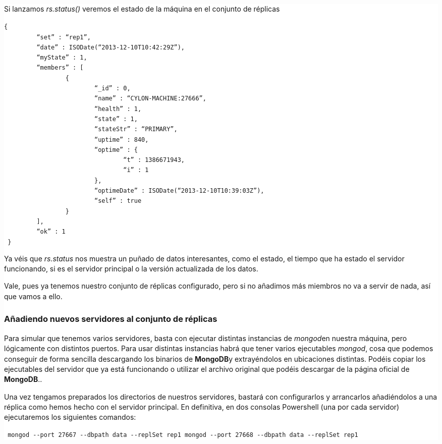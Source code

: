  Si lanzamos *rs.status()* veremos el estado de la máquina en el
conjunto de réplicas

```
{
         “set” : “rep1”,
         “date” : ISODate(“2013-12-10T10:42:29Z”),
         “myState” : 1,
         “members” : [
                 {
                         “_id” : 0,
                         “name” : “CYLON-MACHINE:27666”,
                         “health” : 1,
                         “state” : 1,
                         “stateStr” : “PRIMARY”,
                         “uptime” : 840,
                         “optime” : {
                                 “t” : 1386671943,
                                 “i” : 1
                         },
                         “optimeDate” : ISODate(“2013-12-10T10:39:03Z”),
                         “self” : true
                 }
         ],
         “ok” : 1
 }
```

 Ya véis que *rs.status* nos muestra un puñado de datos interesantes,
como el estado, el tiempo que ha estado el servidor funcionando, si es
el servidor principal o la versión actualizada de los datos.

 Vale, pues ya tenemos nuestro conjunto de réplicas configurado, pero si
no añadimos más miembros no va a servir de nada, así que vamos a ello.

### Añadiendo nuevos servidores al conjunto de réplicas

Para simular que tenemos varios servidores, basta con ejecutar distintas
instancias de *mongod*en nuestra máquina, pero lógicamente con distintos
puertos. Para usar distintas instancias habrá que tener varios
ejecutables *mongod*, cosa que podemos conseguir de forma sencilla
descargando los binarios de **MongoDB**y extrayéndolos en ubicaciones
distintas. Podéis copiar los ejecutables del servidor que ya está
funcionando o utilizar el archivo original que podéis descargar de la
página oficial de **MongoDB**..

 Una vez tengamos preparados los directorios de nuestros servidores,
bastará con configurarlos y arrancarlos añadiéndolos a una réplica como
hemos hecho con el servidor principal. En definitiva, en dos consolas
Powershell (una por cada servidor) ejecutaremos los siguientes
comandos:

` mongod --port 27667 --dbpath data --replSet rep1 mongod --port 27668 --dbpath data --replSet rep1`
